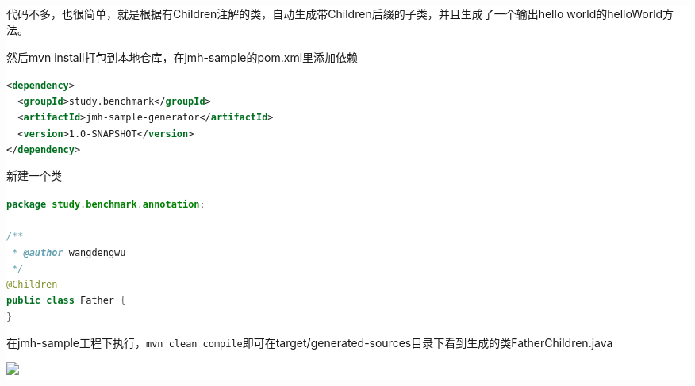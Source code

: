 代码不多，也很简单，就是根据有Children注解的类，自动生成带Children后缀的子类，并且生成了一个输出hello world的helloWorld方法。

然后mvn install打包到本地仓库，在jmh-sample的pom.xml里添加依赖

``` xml
<dependency>
  <groupId>study.benchmark</groupId>
  <artifactId>jmh-sample-generator</artifactId>
  <version>1.0-SNAPSHOT</version>
</dependency>
```

新建一个类

``` java
package study.benchmark.annotation;

/**
 * @author wangdengwu
 */
@Children
public class Father {
}
```

在jmh-sample工程下执行，`mvn clean compile`即可在target/generated-sources目录下看到生成的类FatherChildren.java

![](https://img.dengwu.wang/blog/202205152144698.png)
